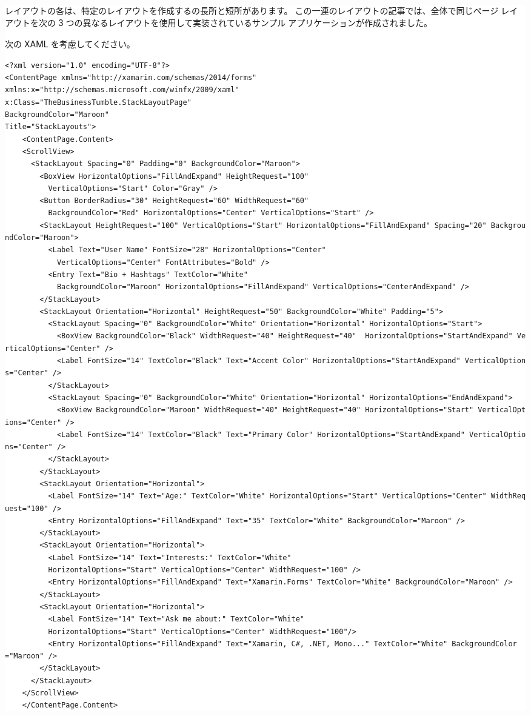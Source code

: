 レイアウトの各は、特定のレイアウトを作成するの長所と短所があります。 この一連のレイアウトの記事では、全体で同じページ レイアウトを次の 3 つの異なるレイアウトを使用して実装されているサンプル アプリケーションが作成されました。

次の XAML を考慮してください。

```xaml
<?xml version="1.0" encoding="UTF-8"?>
<ContentPage xmlns="http://xamarin.com/schemas/2014/forms"
xmlns:x="http://schemas.microsoft.com/winfx/2009/xaml"
x:Class="TheBusinessTumble.StackLayoutPage"
BackgroundColor="Maroon"
Title="StackLayouts">
    <ContentPage.Content>
    <ScrollView>
      <StackLayout Spacing="0" Padding="0" BackgroundColor="Maroon">
        <BoxView HorizontalOptions="FillAndExpand" HeightRequest="100"
          VerticalOptions="Start" Color="Gray" />
        <Button BorderRadius="30" HeightRequest="60" WidthRequest="60"
          BackgroundColor="Red" HorizontalOptions="Center" VerticalOptions="Start" />
        <StackLayout HeightRequest="100" VerticalOptions="Start" HorizontalOptions="FillAndExpand" Spacing="20" BackgroundColor="Maroon">
          <Label Text="User Name" FontSize="28" HorizontalOptions="Center"
            VerticalOptions="Center" FontAttributes="Bold" />
          <Entry Text="Bio + Hashtags" TextColor="White"
            BackgroundColor="Maroon" HorizontalOptions="FillAndExpand" VerticalOptions="CenterAndExpand" />
        </StackLayout>
        <StackLayout Orientation="Horizontal" HeightRequest="50" BackgroundColor="White" Padding="5">
          <StackLayout Spacing="0" BackgroundColor="White" Orientation="Horizontal" HorizontalOptions="Start">
            <BoxView BackgroundColor="Black" WidthRequest="40" HeightRequest="40"  HorizontalOptions="StartAndExpand" VerticalOptions="Center" />
            <Label FontSize="14" TextColor="Black" Text="Accent Color" HorizontalOptions="StartAndExpand" VerticalOptions="Center" />
          </StackLayout>
          <StackLayout Spacing="0" BackgroundColor="White" Orientation="Horizontal" HorizontalOptions="EndAndExpand">
            <BoxView BackgroundColor="Maroon" WidthRequest="40" HeightRequest="40" HorizontalOptions="Start" VerticalOptions="Center" />
            <Label FontSize="14" TextColor="Black" Text="Primary Color" HorizontalOptions="StartAndExpand" VerticalOptions="Center" />
          </StackLayout>
        </StackLayout>
        <StackLayout Orientation="Horizontal">
          <Label FontSize="14" Text="Age:" TextColor="White" HorizontalOptions="Start" VerticalOptions="Center" WidthRequest="100" />
          <Entry HorizontalOptions="FillAndExpand" Text="35" TextColor="White" BackgroundColor="Maroon" />
        </StackLayout>
        <StackLayout Orientation="Horizontal">
          <Label FontSize="14" Text="Interests:" TextColor="White"
          HorizontalOptions="Start" VerticalOptions="Center" WidthRequest="100" />
          <Entry HorizontalOptions="FillAndExpand" Text="Xamarin.Forms" TextColor="White" BackgroundColor="Maroon" />
        </StackLayout>
        <StackLayout Orientation="Horizontal">
          <Label FontSize="14" Text="Ask me about:" TextColor="White"
          HorizontalOptions="Start" VerticalOptions="Center" WidthRequest="100"/>
          <Entry HorizontalOptions="FillAndExpand" Text="Xamarin, C#, .NET, Mono..." TextColor="White" BackgroundColor="Maroon" />
        </StackLayout>
      </StackLayout>
    </ScrollView>
    </ContentPage.Content>
```